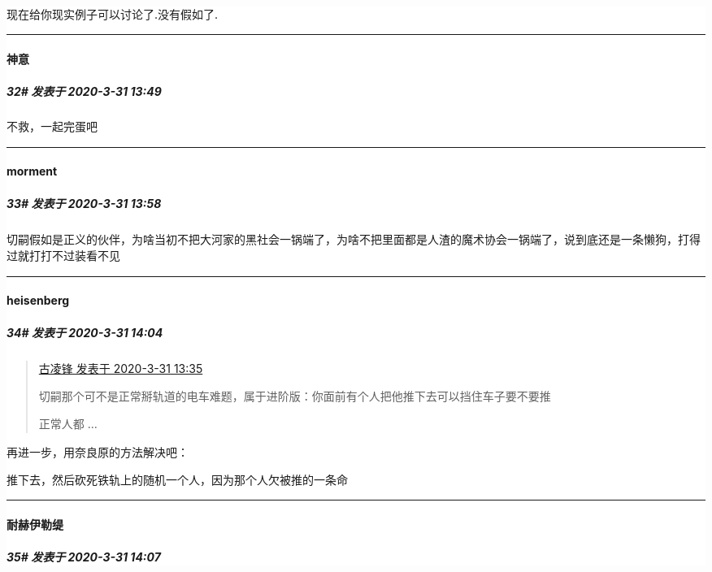 现在给你现实例子可以讨论了.没有假如了.







-----

####  神意  
##### 32#       发表于 2020-3-31 13:49




不救，一起完蛋吧







-----

####  morment  
##### 33#       发表于 2020-3-31 13:58




切嗣假如是正义的伙伴，为啥当初不把大河家的黑社会一锅端了，为啥不把里面都是人渣的魔术协会一锅端了，说到底还是一条懒狗，打得过就打打不过装看不见







-----

####  heisenberg  
##### 34#       发表于 2020-3-31 14:04



<blockquote><a href="httphttps://bbs.saraba1st.com/2b/forum.php?mod=redirect&amp;goto=findpost&amp;pid=46933407&amp;ptid=1921738" target="_blank">古凌锋 发表于 2020-3-31 13:35</a>

切嗣那个可不是正常掰轨道的电车难题，属于进阶版：你面前有个人把他推下去可以挡住车子要不要推

正常人都 ...</blockquote>
再进一步，用奈良原的方法解决吧：


推下去，然后砍死铁轨上的随机一个人，因为那个人欠被推的一条命







-----

####  耐赫伊勒缇  
##### 35#       发表于 2020-3-31 14:07
